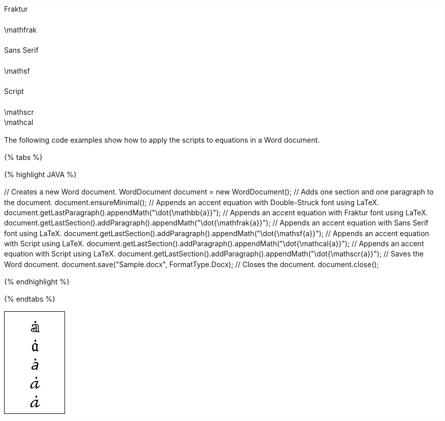 <td>
Fraktur<br/><br/></td>
<td>
\mathfrak<br/><br/></td>
</tr>
<tr>
<td>
Sans Serif<br/><br/></td>
<td>
\mathsf<br/><br/></td>
</tr>
<tr>
<td>
Script<br/><br/></td>
<td>
\mathscr<br/>\mathcal<br/></td>
</tr>
</table>

The following code examples show how to apply the scripts to equations in a Word document.

{% tabs %}  

{% highlight JAVA %}

// Creates a new Word document.
WordDocument document = new WordDocument();
// Adds one section and one paragraph to the document.
document.ensureMinimal();
// Appends an accent equation with Double-Struck font using LaTeX.
document.getLastParagraph().appendMath("\\dot{\\mathbb{a}}");
// Appends an accent equation with Fraktur font using LaTeX.
document.getLastSection().addParagraph().appendMath("\\dot{\\mathfrak{a}}");
// Appends an accent equation with Sans Serif font using LaTeX.
document.getLastSection().addParagraph().appendMath("\\dot{\\mathsf{a}}");
// Appends an accent equation with Script using LaTeX.
document.getLastSection().addParagraph().appendMath("\\dot{\\mathcal{a}}");
// Appends an accent equation with Script using LaTeX.
document.getLastSection().addParagraph().appendMath("\\dot{\\mathscr{a}}");
// Saves the Word document.
document.save("Sample.docx", FormatType.Docx);
// Closes the document.
document.close();

{% endhighlight %}

{% endtabs %}

![Apply scripts to the equation](WorkingwithMathematicalEquation_images/scripts.png)
